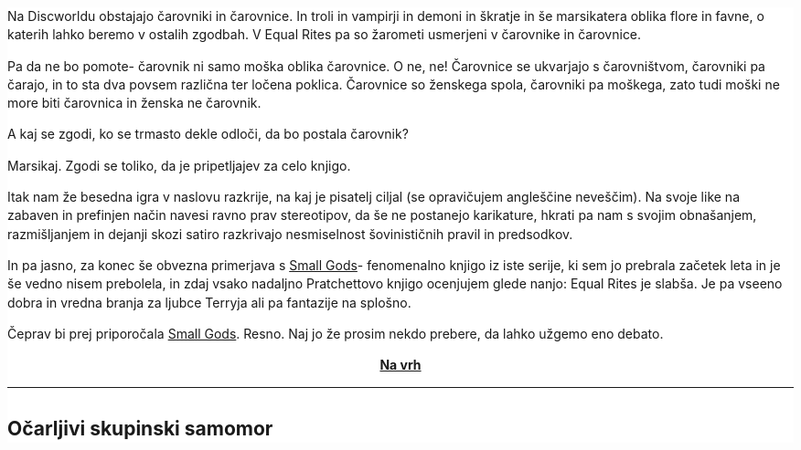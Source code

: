 Na Discworldu obstajajo čarovniki in čarovnice. In troli in vampirji in demoni in škratje in še marsikatera oblika flore in favne, o katerih lahko beremo v ostalih zgodbah. V Equal Rites pa so žarometi usmerjeni v čarovnike in čarovnice.

Pa da ne bo pomote- čarovnik ni samo moška oblika čarovnice. O ne, ne! Čarovnice se ukvarjajo s čarovništvom, čarovniki pa čarajo, in to sta dva povsem različna ter ločena poklica. Čarovnice so ženskega spola, čarovniki pa moškega, zato tudi moški ne more biti čarovnica in ženska ne čarovnik.

A kaj se zgodi, ko se trmasto dekle odloči, da bo postala čarovnik?

Marsikaj. Zgodi se toliko, da je pripetljajev za celo knjigo.

Itak nam že besedna igra v naslovu razkrije, na kaj je pisatelj ciljal (se opravičujem angleščine neveščim). Na svoje like na zabaven in prefinjen način navesi ravno prav stereotipov, da še ne postanejo karikature, hkrati pa nam s svojim obnašanjem, razmišljanjem in dejanji skozi satiro razkrivajo nesmiselnost šovinističnih pravil in predsodkov.

In pa jasno, za konec še obvezna primerjava s <span style="color:#016d79">[Small Gods](0421-knjige-q1-2021#small-gods)</span>- fenomenalno knjigo iz iste serije, ki sem jo prebrala začetek leta in je še vedno nisem prebolela, in zdaj vsako nadaljno Pratchettovo knjigo ocenjujem glede nanjo: Equal Rites je slabša. Je pa vseeno dobra in vredna branja za ljubce Terryja ali pa fantazije na splošno.

Čeprav bi prej priporočala <span style="color:#016d79">[Small Gods](0421-knjige-q1-2021#small-gods)</span>. Resno. Naj jo že prosim nekdo prebere, da lahko užgemo eno debato.

<span><p style="text-align: center; color:#016d79;">[**Na vrh**](#tole-je-torej-seznam-predelanega-gradiva)</p></span>

---

## Očarljivi skupinski samomor
